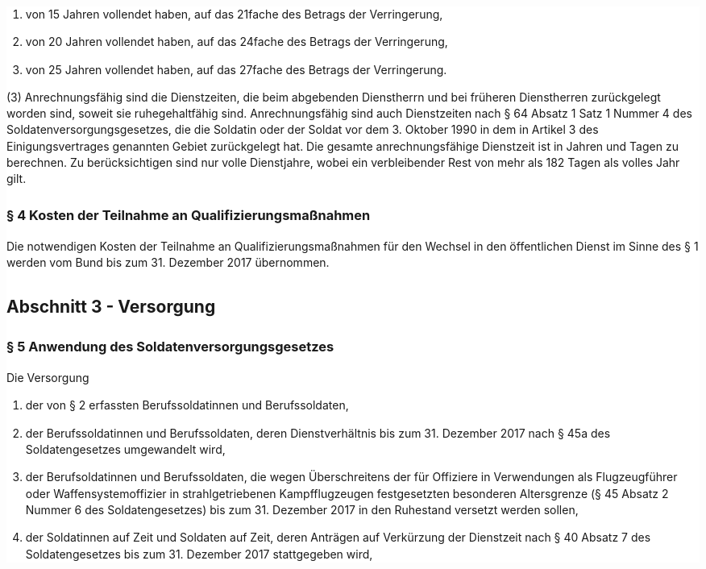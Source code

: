 1.  von 15 Jahren vollendet haben, auf das 21fache des Betrags der
    Verringerung,


2.  von 20 Jahren vollendet haben, auf das 24fache des Betrags der
    Verringerung,


3.  von 25 Jahren vollendet haben, auf das 27fache des Betrags der
    Verringerung.




(3) Anrechnungsfähig sind die Dienstzeiten, die beim abgebenden
Dienstherrn und bei früheren Dienstherren zurückgelegt worden sind,
soweit sie ruhegehaltfähig sind. Anrechnungsfähig sind auch
Dienstzeiten nach § 64 Absatz 1 Satz 1 Nummer 4 des
Soldatenversorgungsgesetzes, die die Soldatin oder der Soldat vor dem
3\. Oktober 1990 in dem in Artikel 3 des Einigungsvertrages genannten
Gebiet zurückgelegt hat. Die gesamte anrechnungsfähige Dienstzeit ist
in Jahren und Tagen zu berechnen. Zu berücksichtigen sind nur volle
Dienstjahre, wobei ein verbleibender Rest von mehr als 182 Tagen als
volles Jahr gilt.

### § 4 Kosten der Teilnahme an Qualifizierungsmaßnahmen

Die notwendigen Kosten der Teilnahme an Qualifizierungsmaßnahmen für
den Wechsel in den öffentlichen Dienst im Sinne des § 1 werden vom
Bund bis zum 31. Dezember 2017 übernommen.

## Abschnitt 3 - Versorgung

### § 5 Anwendung des Soldatenversorgungsgesetzes

Die Versorgung

1.  der von § 2 erfassten Berufssoldatinnen und Berufssoldaten,


2.  der Berufssoldatinnen und Berufssoldaten, deren Dienstverhältnis bis
    zum 31. Dezember 2017 nach § 45a des Soldatengesetzes umgewandelt
    wird,


3.  der Berufsoldatinnen und Berufssoldaten, die wegen Überschreitens der
    für Offiziere in Verwendungen als Flugzeugführer oder
    Waffensystemoffizier in strahlgetriebenen Kampfflugzeugen
    festgesetzten besonderen Altersgrenze (§ 45 Absatz 2 Nummer 6 des
    Soldatengesetzes) bis zum 31. Dezember 2017 in den Ruhestand versetzt
    werden sollen,


4.  der Soldatinnen auf Zeit und Soldaten auf Zeit, deren Anträgen auf
    Verkürzung der Dienstzeit nach § 40 Absatz 7 des Soldatengesetzes bis
    zum 31. Dezember 2017 stattgegeben wird,

